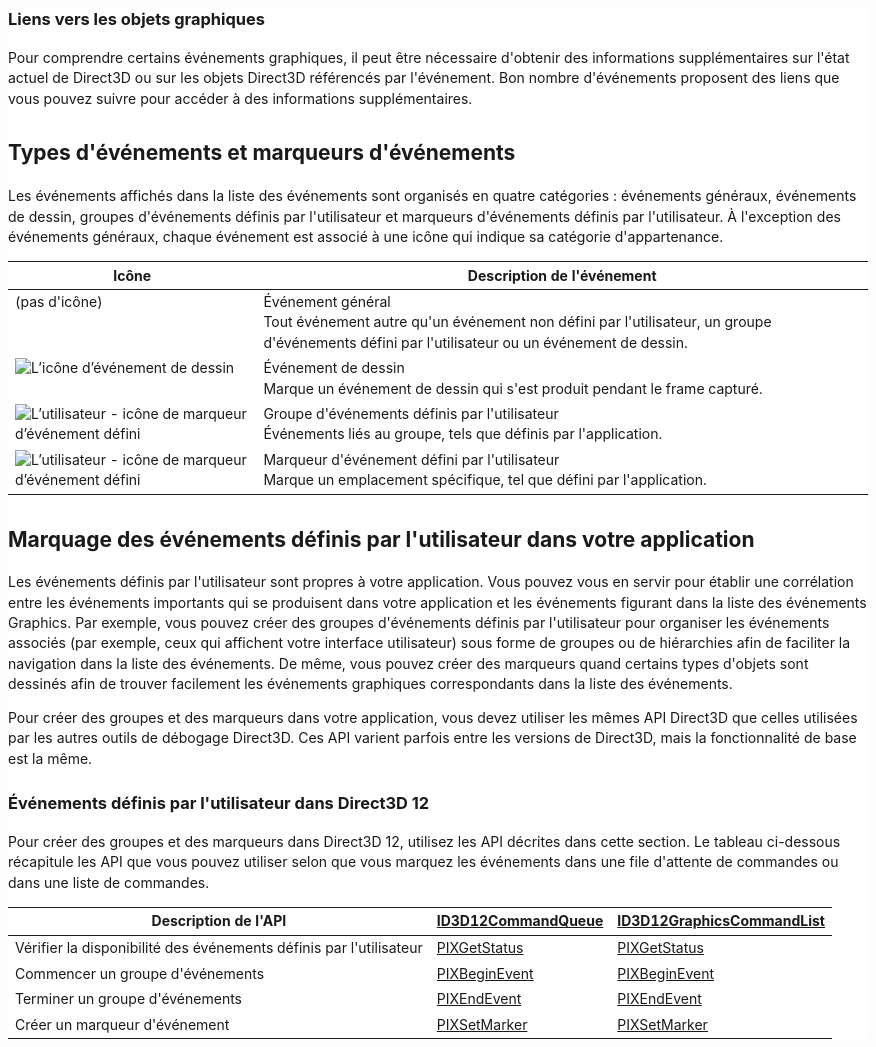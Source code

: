 ### <a name="links-to-graphics-objects"></a>Liens vers les objets graphiques  
 Pour comprendre certains événements graphiques, il peut être nécessaire d'obtenir des informations supplémentaires sur l'état actuel de Direct3D ou sur les objets Direct3D référencés par l'événement. Bon nombre d'événements proposent des liens que vous pouvez suivre pour accéder à des informations supplémentaires.  
  
## <a name="kinds-of-events-and-event-markers"></a>Types d'événements et marqueurs d'événements  
 Les événements affichés dans la liste des événements sont organisés en quatre catégories : événements généraux, événements de dessin, groupes d'événements définis par l'utilisateur et marqueurs d'événements définis par l'utilisateur. À l'exception des événements généraux, chaque événement est associé à une icône qui indique sa catégorie d'appartenance.  
  
|Icône|Description de l'événement|  
|----------|-----------------------|  
|(pas d'icône)|Événement général<br /> Tout événement autre qu'un événement non défini par l'utilisateur, un groupe d'événements défini par l'utilisateur ou un événement de dessin.|  
|![L’icône d’événement de dessin](media/vsg_eventlist_icon_draw.png "vsg_eventlist_icon_draw")|Événement de dessin<br /> Marque un événement de dessin qui s'est produit pendant le frame capturé.|  
|![L’utilisateur &#45; icône de marqueur d’événement défini](media/vsg_eventlist_icon_user.png "vsg_eventlist_icon_user")|Groupe d'événements définis par l'utilisateur<br /> Événements liés au groupe, tels que définis par l'application.|  
|![L’utilisateur &#45; icône de marqueur d’événement défini](media/vsg_eventlist_icon_user.png "vsg_eventlist_icon_user")|Marqueur d'événement défini par l'utilisateur<br /> Marque un emplacement spécifique, tel que défini par l'application.|  
  
## <a name="marking-user-defined-events-in-your-app"></a>Marquage des événements définis par l'utilisateur dans votre application  
 Les événements définis par l'utilisateur sont propres à votre application. Vous pouvez vous en servir pour établir une corrélation entre les événements importants qui se produisent dans votre application et les événements figurant dans la liste des événements Graphics. Par exemple, vous pouvez créer des groupes d'événements définis par l'utilisateur pour organiser les événements associés (par exemple, ceux qui affichent votre interface utilisateur) sous forme de groupes ou de hiérarchies afin de faciliter la navigation dans la liste des événements. De même, vous pouvez créer des marqueurs quand certains types d'objets sont dessinés afin de trouver facilement les événements graphiques correspondants dans la liste des événements.  
  
 Pour créer des groupes et des marqueurs dans votre application, vous devez utiliser les mêmes API Direct3D que celles utilisées par les autres outils de débogage Direct3D. Ces API varient parfois entre les versions de Direct3D, mais la fonctionnalité de base est la même.  
  
### <a name="user-defined-events-in-direct3d-12"></a>Événements définis par l'utilisateur dans Direct3D 12  
 Pour créer des groupes et des marqueurs dans Direct3D 12, utilisez les API décrites dans cette section. Le tableau ci-dessous récapitule les API que vous pouvez utiliser selon que vous marquez les événements dans une file d'attente de commandes ou dans une liste de commandes.  
  
|Description de l'API|[ID3D12CommandQueue](https://msdn.microsoft.com/library/dn788627.aspx)|[ID3D12GraphicsCommandList](https://msdn.microsoft.com/library/dn903537.aspx)|  
|---------------------|----------------------------------------------------------------------------|-----------------------------------------------------------------------------------|  
|Vérifier la disponibilité des événements définis par l'utilisateur|[PIXGetStatus](http://msdn.microsoft.com/en-us/f7ebd985-fb5d-46d7-abec-099df4b9be0e)|[PIXGetStatus](http://msdn.microsoft.com/en-us/1046ac43-a0a3-42bf-bae8-14aa72fa7567)|  
|Commencer un groupe d'événements|[PIXBeginEvent](http://msdn.microsoft.com/en-us/5f51fff7-f313-4558-965b-2a443653cd7b)|[PIXBeginEvent](http://msdn.microsoft.com/en-us/4ddb3311-b9b5-449a-bbfb-7634e0d56e87)|  
|Terminer un groupe d'événements|[PIXEndEvent](http://msdn.microsoft.com/en-us/fb526bf2-c17d-4a2a-8665-3b577a0f7fba)|[PIXEndEvent](http://msdn.microsoft.com/en-us/a3cd34a9-9dd9-40e1-ae86-0214b25ff185)|  
|Créer un marqueur d'événement|[PIXSetMarker](http://msdn.microsoft.com/en-us/0caf49ed-c99d-405e-89f4-0c887b8474ad)|[PIXSetMarker](http://msdn.microsoft.com/en-us/6610e5b9-a0c5-4236-b551-b6eb9fac64c1)|  
  